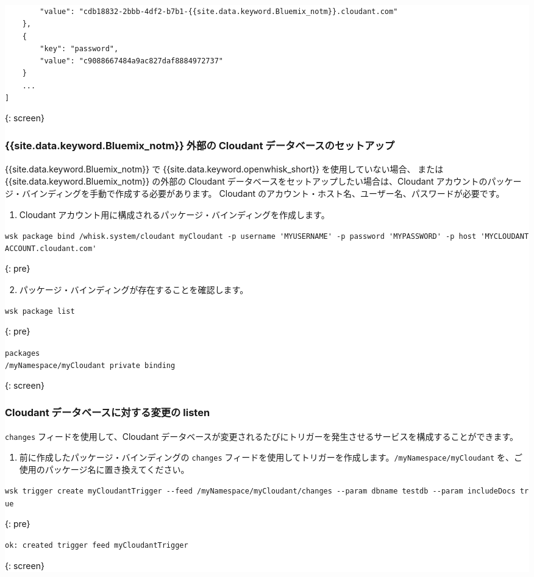   ```
          "value": "cdb18832-2bbb-4df2-b7b1-{{site.data.keyword.Bluemix_notm}}.cloudant.com"
      },
      {
          "key": "password",
          "value": "c9088667484a9ac827daf8884972737"
      }
      ...
  ]
  ```
  {: screen}

### {{site.data.keyword.Bluemix_notm}} 外部の Cloudant データベースのセットアップ

{{site.data.keyword.Bluemix_notm}} で {{site.data.keyword.openwhisk_short}} を使用していない場合、
または {{site.data.keyword.Bluemix_notm}} の外部の Cloudant データベースをセットアップしたい場合は、Cloudant アカウントのパッケージ・バインディングを手動で作成する必要があります。
Cloudant のアカウント・ホスト名、ユーザー名、パスワードが必要です。

1. Cloudant アカウント用に構成されるパッケージ・バインディングを作成します。

  ```
  wsk package bind /whisk.system/cloudant myCloudant -p username 'MYUSERNAME' -p password 'MYPASSWORD' -p host 'MYCLOUDANTACCOUNT.cloudant.com'
  ```
  {: pre}

2. パッケージ・バインディングが存在することを確認します。

  ```
  wsk package list
  ```
  {: pre}
  ```
  packages
  /myNamespace/myCloudant private binding
  ```
  {: screen}


### Cloudant データベースに対する変更の listen

`changes` フィードを使用して、Cloudant データベースが変更されるたびにトリガーを発生させるサービスを構成することができます。

1. 前に作成したパッケージ・バインディングの `changes` フィードを使用してトリガーを作成します。`/myNamespace/myCloudant` を、ご使用のパッケージ名に置き換えてください。

  ```
  wsk trigger create myCloudantTrigger --feed /myNamespace/myCloudant/changes --param dbname testdb --param includeDocs true
  ```
  {: pre}
  ```
  ok: created trigger feed myCloudantTrigger
  ```
  {: screen}
